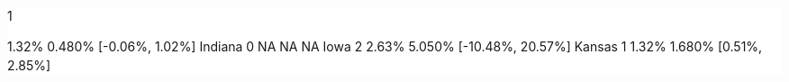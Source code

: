 1
</td>
<td style="text-align:left;">
1.32%
</td>
<td style="text-align:left;">
0.480%
</td>
<td style="text-align:left;">
[-0.06%, 1.02%]
</td>
</tr>
<tr>
<td style="text-align:left;">
Indiana
</td>
<td style="text-align:right;">
0
</td>
<td style="text-align:left;">
NA
</td>
<td style="text-align:left;">
NA
</td>
<td style="text-align:left;">
NA
</td>
</tr>
<tr>
<td style="text-align:left;">
Iowa
</td>
<td style="text-align:right;">
2
</td>
<td style="text-align:left;">
2.63%
</td>
<td style="text-align:left;">
5.050%
</td>
<td style="text-align:left;">
[-10.48%, 20.57%]
</td>
</tr>
<tr>
<td style="text-align:left;">
Kansas
</td>
<td style="text-align:right;">
1
</td>
<td style="text-align:left;">
1.32%
</td>
<td style="text-align:left;">
1.680%
</td>
<td style="text-align:left;">
[0.51%, 2.85%]
</td>
</tr>
<tr>